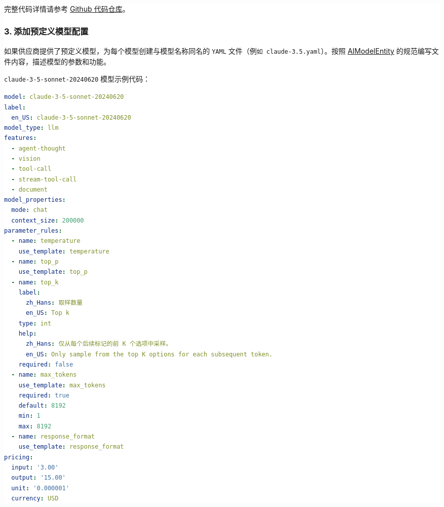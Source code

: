 完整代码详情请参考 [Github 代码仓库](https://github.com/langgenius/dify-official-plugins/blob/main/models/anthropic/models/llm/llm.py)。

### **3. 添加预定义模型配置**

如果供应商提供了预定义模型，为每个模型创建与模型名称同名的 `YAML` 文件（例`如 claude-3.5.yaml`）。按照 [AIModelEntity](../../api-documentation/model/model-designing-specification.md#aimodelentity) 的规范编写文件内容，描述模型的参数和功能。

`claude-3-5-sonnet-20240620` 模型示例代码：

```yaml
model: claude-3-5-sonnet-20240620
label:
  en_US: claude-3-5-sonnet-20240620
model_type: llm
features:
  - agent-thought
  - vision
  - tool-call
  - stream-tool-call
  - document
model_properties:
  mode: chat
  context_size: 200000
parameter_rules:
  - name: temperature
    use_template: temperature
  - name: top_p
    use_template: top_p
  - name: top_k
    label:
      zh_Hans: 取样数量
      en_US: Top k
    type: int
    help:
      zh_Hans: 仅从每个后续标记的前 K 个选项中采样。
      en_US: Only sample from the top K options for each subsequent token.
    required: false
  - name: max_tokens
    use_template: max_tokens
    required: true
    default: 8192
    min: 1
    max: 8192
  - name: response_format
    use_template: response_format
pricing:
  input: '3.00'
  output: '15.00'
  unit: '0.000001'
  currency: USD
```
